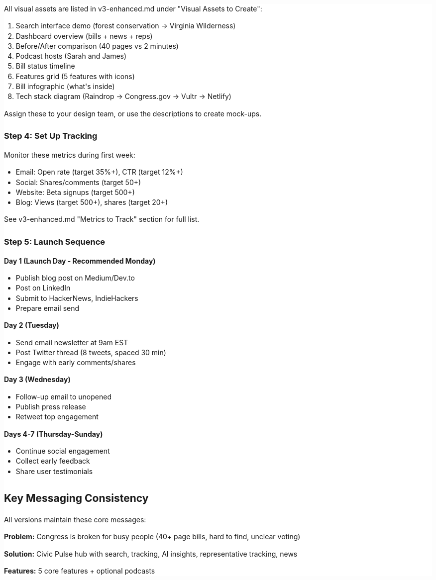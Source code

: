 All visual assets are listed in v3-enhanced.md under "Visual Assets to Create":

1. Search interface demo (forest conservation → Virginia Wilderness)
2. Dashboard overview (bills + news + reps)
3. Before/After comparison (40 pages vs 2 minutes)
4. Podcast hosts (Sarah and James)
5. Bill status timeline
6. Features grid (5 features with icons)
7. Bill infographic (what's inside)
8. Tech stack diagram (Raindrop → Congress.gov → Vultr → Netlify)

Assign these to your design team, or use the descriptions to create mock-ups.

### Step 4: Set Up Tracking

Monitor these metrics during first week:
- Email: Open rate (target 35%+), CTR (target 12%+)
- Social: Shares/comments (target 50+)
- Website: Beta signups (target 500+)
- Blog: Views (target 500+), shares (target 20+)

See v3-enhanced.md "Metrics to Track" section for full list.

### Step 5: Launch Sequence

**Day 1 (Launch Day - Recommended Monday)**
- Publish blog post on Medium/Dev.to
- Post on LinkedIn
- Submit to HackerNews, IndieHackers
- Prepare email send

**Day 2 (Tuesday)**
- Send email newsletter at 9am EST
- Post Twitter thread (8 tweets, spaced 30 min)
- Engage with early comments/shares

**Day 3 (Wednesday)**
- Follow-up email to unopened
- Publish press release
- Retweet top engagement

**Days 4-7 (Thursday-Sunday)**
- Continue social engagement
- Collect early feedback
- Share user testimonials

## Key Messaging Consistency

All versions maintain these core messages:

**Problem:** Congress is broken for busy people (40+ page bills, hard to find, unclear voting)

**Solution:** Civic Pulse hub with search, tracking, AI insights, representative tracking, news

**Features:** 5 core features + optional podcasts
